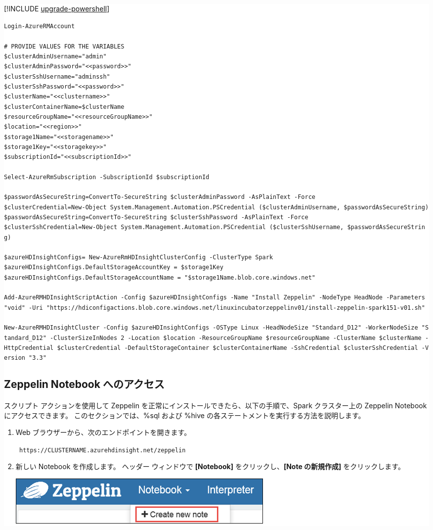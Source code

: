 [!INCLUDE [upgrade-powershell](../../includes/hdinsight-use-latest-powershell.md)]

    Login-AzureRMAccount

    # PROVIDE VALUES FOR THE VARIABLES
    $clusterAdminUsername="admin"
    $clusterAdminPassword="<<password>>"
    $clusterSshUsername="adminssh"
    $clusterSshPassword="<<password>>"
    $clusterName="<<clustername>>"
    $clusterContainerName=$clusterName
    $resourceGroupName="<<resourceGroupName>>"
    $location="<<region>>"
    $storage1Name="<<storagename>>"
    $storage1Key="<<storagekey>>"
    $subscriptionId="<<subscriptionId>>"

    Select-AzureRmSubscription -SubscriptionId $subscriptionId

    $passwordAsSecureString=ConvertTo-SecureString $clusterAdminPassword -AsPlainText -Force
    $clusterCredential=New-Object System.Management.Automation.PSCredential ($clusterAdminUsername, $passwordAsSecureString)
    $passwordAsSecureString=ConvertTo-SecureString $clusterSshPassword -AsPlainText -Force
    $clusterSshCredential=New-Object System.Management.Automation.PSCredential ($clusterSshUsername, $passwordAsSecureString)

    $azureHDInsightConfigs= New-AzureRmHDInsightClusterConfig -ClusterType Spark
    $azureHDInsightConfigs.DefaultStorageAccountKey = $storage1Key
    $azureHDInsightConfigs.DefaultStorageAccountName = "$storage1Name.blob.core.windows.net"

    Add-AzureRMHDInsightScriptAction -Config $azureHDInsightConfigs -Name "Install Zeppelin" -NodeType HeadNode -Parameters "void" -Uri "https://hdiconfigactions.blob.core.windows.net/linuxincubatorzeppelinv01/install-zeppelin-spark151-v01.sh"

    New-AzureRMHDInsightCluster -Config $azureHDInsightConfigs -OSType Linux -HeadNodeSize "Standard_D12" -WorkerNodeSize "Standard_D12" -ClusterSizeInNodes 2 -Location $location -ResourceGroupName $resourceGroupName -ClusterName $clusterName -HttpCredential $clusterCredential -DefaultStorageContainer $clusterContainerName -SshCredential $clusterSshCredential -Version "3.3"

## <a name="access-the-zeppelin-notebook"></a>Zeppelin Notebook へのアクセス

スクリプト アクションを使用して Zeppelin を正常にインストールできたら、以下の手順で、Spark クラスター上の Zeppelin Notebook にアクセスできます。 このセクションでは、%sql および %hive の各ステートメントを実行する方法を説明します。

1. Web ブラウザーから、次のエンドポイントを開きます。

        https://CLUSTERNAME.azurehdinsight.net/zeppelin

   
2. 新しい Notebook を作成します。 ヘッダー ウィンドウで **[Notebook]** をクリックし、**[Note の新規作成]** をクリックします。

    ![新しい Zeppelin Notebook の作成](./media/hdinsight-apache-spark-use-zeppelin-notebook/hdispark.createnewnote.png "新しい Zeppelin Notebook の作成")


[hdinsight-versions]: hdinsight-component-versioning.md
[hdinsight-upload-data]: hdinsight-upload-data.md
[hdinsight-storage]: hdinsight-hadoop-use-blob-storage.md
[azure-purchase-options]: http://azure.microsoft.com/pricing/purchase-options/
[azure-member-offers]: http://azure.microsoft.com/pricing/member-offers/
[azure-free-trial]: http://azure.microsoft.com/pricing/free-trial/
[azure-management-portal]: https://manage.windowsazure.com/
[azure-create-storageaccount]: storage-create-storage-account.md
